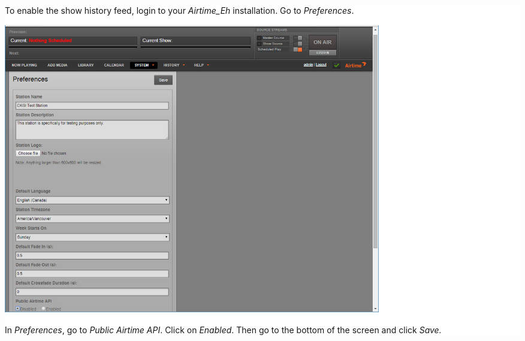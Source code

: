 To enable the show history feed, login to your *Airtime\_Eh* installation. Go to *Preferences*.

<img src="https://raw.githubusercontent.com/CKGI/airtime-wordpress-plugin/master/documentation/media/image4.jpg" width="624" height="479" />

In *Preferences*, go to *Public Airtime API*. Click on *Enabled*. Then go to the bottom of the screen and click *Save.*
